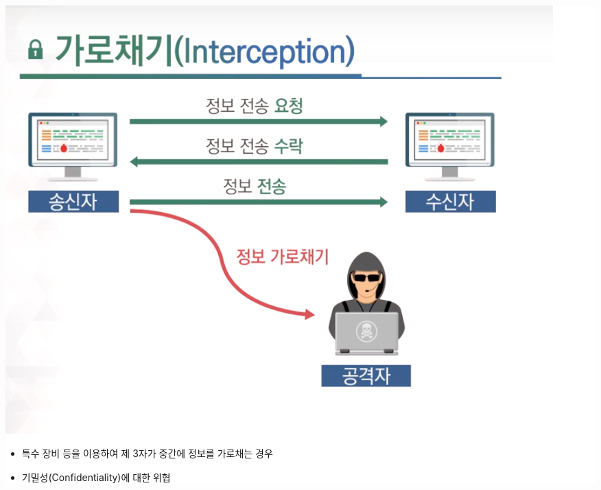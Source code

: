 ![image alt text](../images/1-3.png)



- 특수 장비 등을 이용하여 제 3자가 중간에 정보를 가로채는 경우

- 기밀성(Confidentiality)에 대한 위협

  
